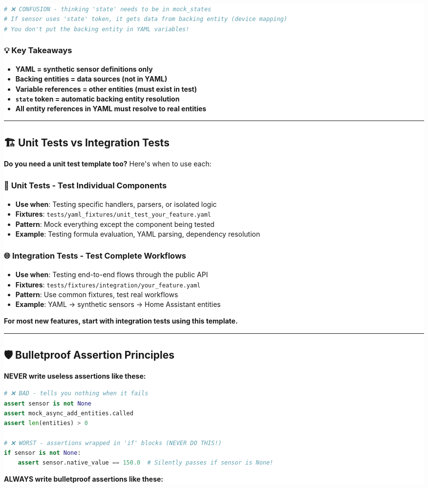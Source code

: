    ```python
   # ❌ CONFUSION - thinking 'state' needs to be in mock_states
   # If sensor uses 'state' token, it gets data from backing entity (device mapping)
   # You don't put the backing entity in YAML variables!
   ```

### 💡 **Key Takeaways**

- **YAML = synthetic sensor definitions only**
- **Backing entities = data sources (not in YAML)**
- **Variable references = other entities (must exist in test)**
- **`state` token = automatic backing entity resolution**
- **All entity references in YAML must resolve to real entities**

---

## 🏗️ Unit Tests vs Integration Tests

**Do you need a unit test template too?** Here's when to use each:

### 🔧 **Unit Tests** - Test Individual Components

- **Use when**: Testing specific handlers, parsers, or isolated logic
- **Fixtures**: `tests/yaml_fixtures/unit_test_your_feature.yaml`
- **Pattern**: Mock everything except the component being tested
- **Example**: Testing formula evaluation, YAML parsing, dependency resolution

### 🌐 **Integration Tests** - Test Complete Workflows

- **Use when**: Testing end-to-end flows through the public API
- **Fixtures**: `tests/fixtures/integration/your_feature.yaml`
- **Pattern**: Use common fixtures, test real workflows
- **Example**: YAML → synthetic sensors → Home Assistant entities

**For most new features, start with integration tests using this template.**

---

## 🛡️ Bulletproof Assertion Principles

**NEVER write useless assertions like these:**

```python
# ❌ BAD - tells you nothing when it fails
assert sensor is not None
assert mock_async_add_entities.called
assert len(entities) > 0

# ❌ WORST - assertions wrapped in 'if' blocks (NEVER DO THIS!)
if sensor is not None:
    assert sensor.native_value == 150.0  # Silently passes if sensor is None!
```

**ALWAYS write bulletproof assertions like these:**
